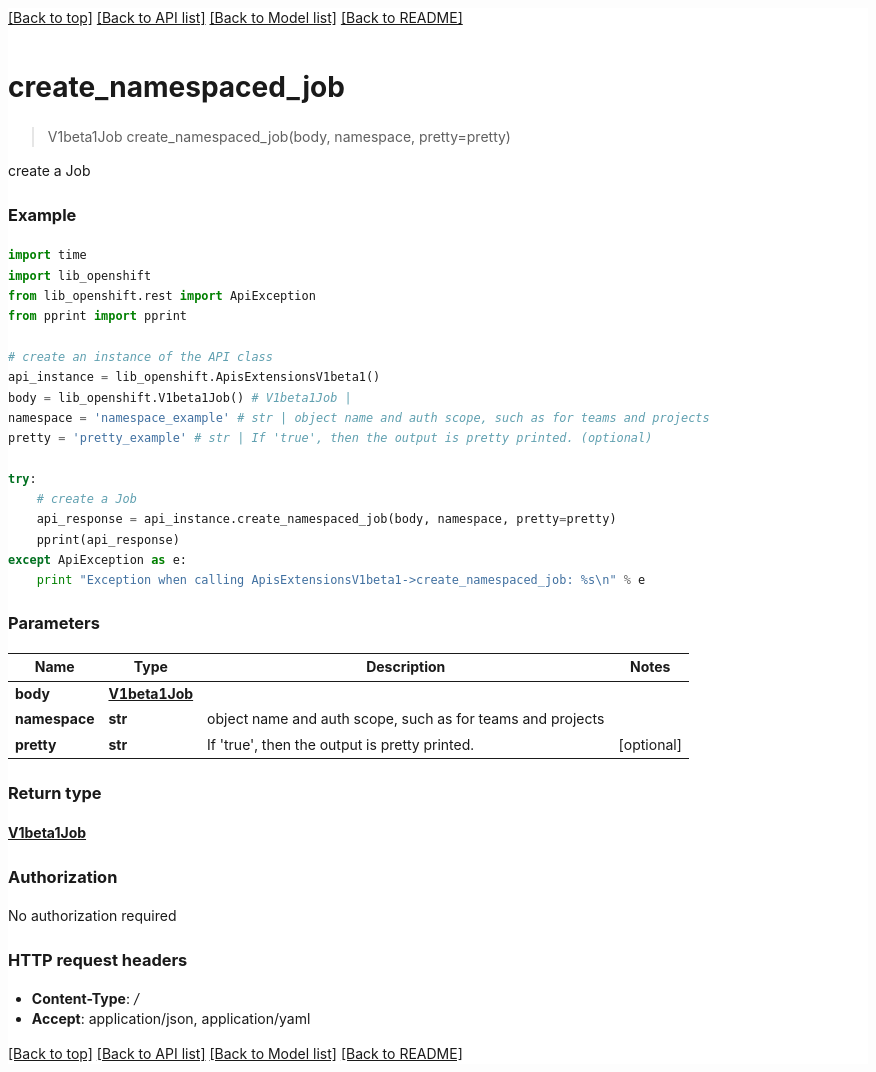 [[Back to top]](#) [[Back to API list]](../README.md#documentation-for-api-endpoints) [[Back to Model list]](../README.md#documentation-for-models) [[Back to README]](../README.md)

# **create_namespaced_job**
> V1beta1Job create_namespaced_job(body, namespace, pretty=pretty)

create a Job

### Example 
```python
import time
import lib_openshift
from lib_openshift.rest import ApiException
from pprint import pprint

# create an instance of the API class
api_instance = lib_openshift.ApisExtensionsV1beta1()
body = lib_openshift.V1beta1Job() # V1beta1Job | 
namespace = 'namespace_example' # str | object name and auth scope, such as for teams and projects
pretty = 'pretty_example' # str | If 'true', then the output is pretty printed. (optional)

try: 
    # create a Job
    api_response = api_instance.create_namespaced_job(body, namespace, pretty=pretty)
    pprint(api_response)
except ApiException as e:
    print "Exception when calling ApisExtensionsV1beta1->create_namespaced_job: %s\n" % e
```

### Parameters

Name | Type | Description  | Notes
------------- | ------------- | ------------- | -------------
 **body** | [**V1beta1Job**](V1beta1Job.md)|  | 
 **namespace** | **str**| object name and auth scope, such as for teams and projects | 
 **pretty** | **str**| If &#39;true&#39;, then the output is pretty printed. | [optional] 

### Return type

[**V1beta1Job**](V1beta1Job.md)

### Authorization

No authorization required

### HTTP request headers

 - **Content-Type**: */*
 - **Accept**: application/json, application/yaml

[[Back to top]](#) [[Back to API list]](../README.md#documentation-for-api-endpoints) [[Back to Model list]](../README.md#documentation-for-models) [[Back to README]](../README.md)
